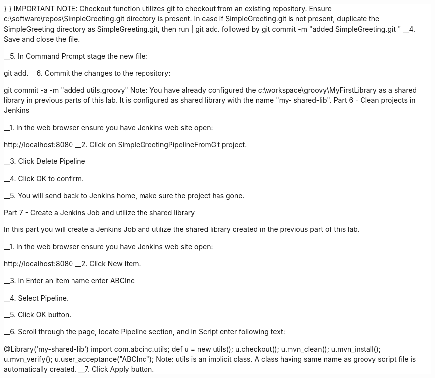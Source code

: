 }
}
IMPORTANT NOTE:
Checkout function utilizes git to checkout from an existing repository. Ensure
c:\software\repos\SimpleGreeting.git directory is present.
In case if SimpleGreeting.git is not present, duplicate the SimpleGreeting directory as
SimpleGreeting.git, then run | git add. followed by git commit -m "added
SimpleGreeting.git "
__4. Save and close the file.

__5. In Command Prompt stage the new file:

git add.
__6. Commit the changes to the repository:

git commit -a -m "added utils.groovy"
Note: You have already configured the c:\workspace\groovy\MyFirstLibrary as a shared
library in previous parts of this lab. It is configured as shared library with the name "my-
shared-lib".
Part 6 - Clean projects in Jenkins

__1. In the web browser ensure you have Jenkins web site open:

http://localhost:8080
__2. Click on SimpleGreetingPipelineFromGit project.

__3. Click Delete Pipeline

__4. Click OK to confirm.

__5. You will send back to Jenkins home, make sure the project has gone.

Part 7 - Create a Jenkins Job and utilize the shared library

In this part you will create a Jenkins Job and utilize the shared library created in the
previous part of this lab.

__1. In the web browser ensure you have Jenkins web site open:

http://localhost:8080
__2. Click New Item.

__3. In Enter an item name enter ABCInc

__4. Select Pipeline.

__5. Click OK button.

__6. Scroll through the page, locate Pipeline section, and in Script enter following text:

@Library('my-shared-lib')
import com.abcinc.utils;
def u = new utils();
u.checkout();
u.mvn_clean();
u.mvn_install();
u.mvn_verify();
u.user_acceptance("ABCInc");
Note: utils is an implicit class. A class having same name as groovy script file is
automatically created.
__7. Click Apply button.

